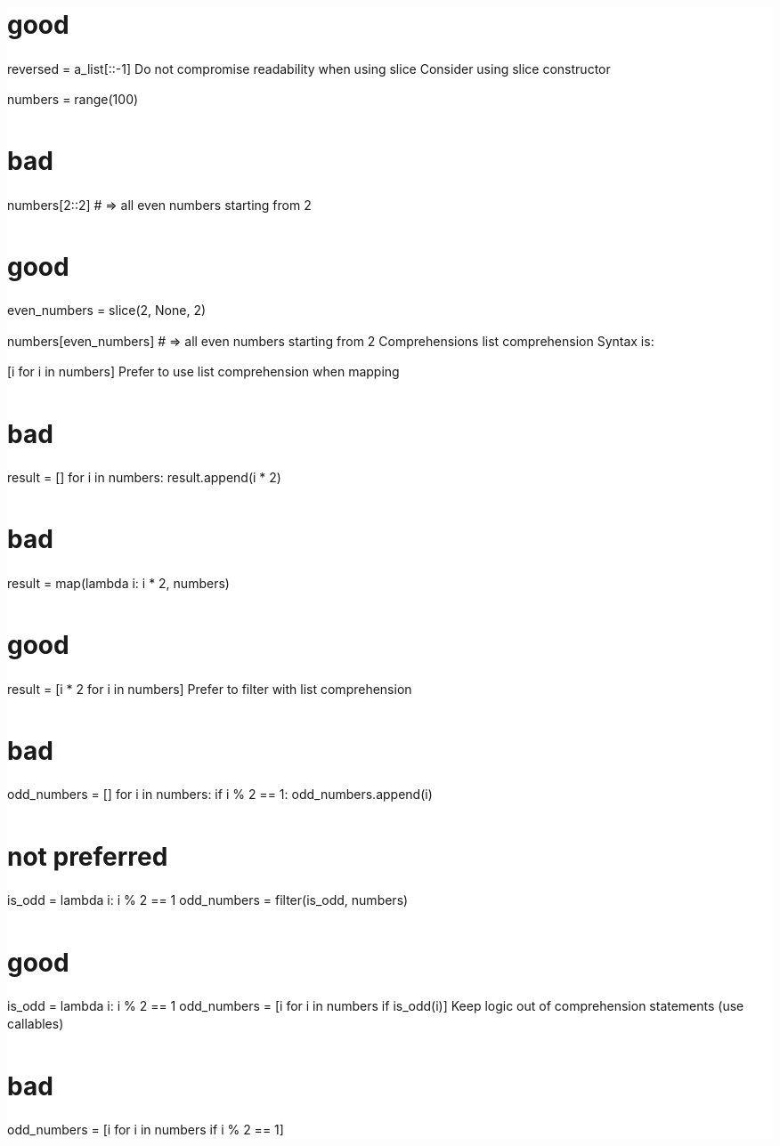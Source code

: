 # good
reversed = a_list[::-1]
Do not compromise readability when using slice
Consider using slice constructor

numbers = range(100)

# bad
numbers[2::2] # => all even numbers starting from 2

# good
even_numbers = slice(2, None, 2)

numbers[even_numbers] # => all even numbers starting from 2
Comprehensions
list comprehension
Syntax is:

[i for i in numbers]
Prefer to use list comprehension when mapping
# bad
result = []
for i in numbers:
    result.append(i * 2)

# bad
result = map(lambda i: i * 2, numbers)

# good
result = [i * 2 for i in numbers]
Prefer to filter with list comprehension
# bad
odd_numbers = []
for i in numbers:
    if i % 2 == 1:
      odd_numbers.append(i)

# not preferred
is_odd = lambda i: i % 2 == 1
odd_numbers = filter(is_odd, numbers)

# good
is_odd = lambda i: i % 2 == 1
odd_numbers = [i for i in numbers if is_odd(i)]
Keep logic out of comprehension statements (use callables)
# bad
odd_numbers = [i for i in numbers if i % 2 == 1]
